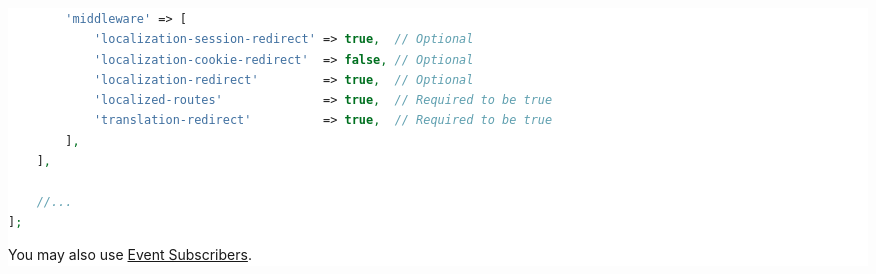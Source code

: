```php
        'middleware' => [
            'localization-session-redirect' => true,  // Optional
            'localization-cookie-redirect'  => false, // Optional
            'localization-redirect'         => true,  // Optional
            'localized-routes'              => true,  // Required to be true
            'translation-redirect'          => true,  // Required to be true
        ],
    ],

    //...
];
```

You may also use [Event Subscribers](http://laravel.com/docs/5.1/events#event-subscribers).
